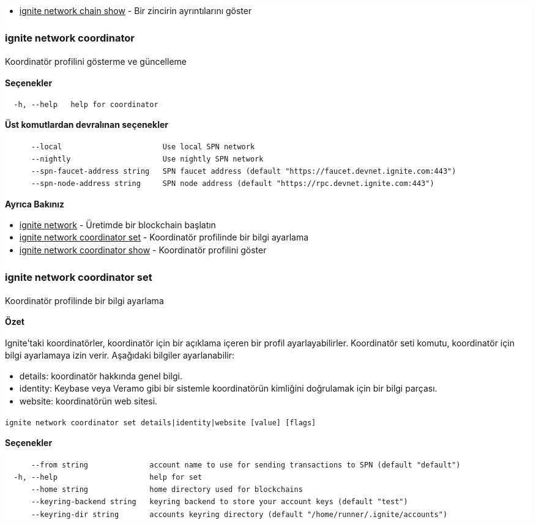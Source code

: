 * [ignite network chain show](broken-reference) - Bir zincirin ayrıntılarını göster

### ignite network coordinator <a href="#ignite-network-coordinator" id="ignite-network-coordinator"></a>

Koordinatör profilini gösterme ve güncelleme

**Seçenekler**

```
  -h, --help   help for coordinator
```

**Üst komutlardan devralınan seçenekler**

```
      --local                       Use local SPN network
      --nightly                     Use nightly SPN network
      --spn-faucet-address string   SPN faucet address (default "https://faucet.devnet.ignite.com:443")
      --spn-node-address string     SPN node address (default "https://rpc.devnet.ignite.com:443")
```

**Ayrıca Bakınız**

* [ignite network](broken-reference) - Üretimde bir blockchain başlatın
* [ignite network coordinator set](broken-reference) - Koordinatör profilinde bir bilgi ayarlama
* [ignite network coordinator show](broken-reference) - Koordinatör profilini göster

### ignite network coordinator set <a href="#ignite-network-coordinator-set" id="ignite-network-coordinator-set"></a>

Koordinatör profilinde bir bilgi ayarlama

**Özet**

Ignite'taki koordinatörler, koordinatör için bir açıklama içeren bir profil ayarlayabilirler. Koordinatör seti komutu, koordinatör için bilgi ayarlamaya izin verir. Aşağıdaki bilgiler ayarlanabilir:

* details: koordinatör hakkında genel bilgi.
* identity: Keybase veya Veramo gibi bir sistemle koordinatörün kimliğini doğrulamak için bir bilgi parçası.
* website: koordinatörün web sitesi.

```
ignite network coordinator set details|identity|website [value] [flags]
```

**Seçenekler**

```
      --from string              account name to use for sending transactions to SPN (default "default")
  -h, --help                     help for set
      --home string              home directory used for blockchains
      --keyring-backend string   keyring backend to store your account keys (default "test")
      --keyring-dir string       accounts keyring directory (default "/home/runner/.ignite/accounts")
```
